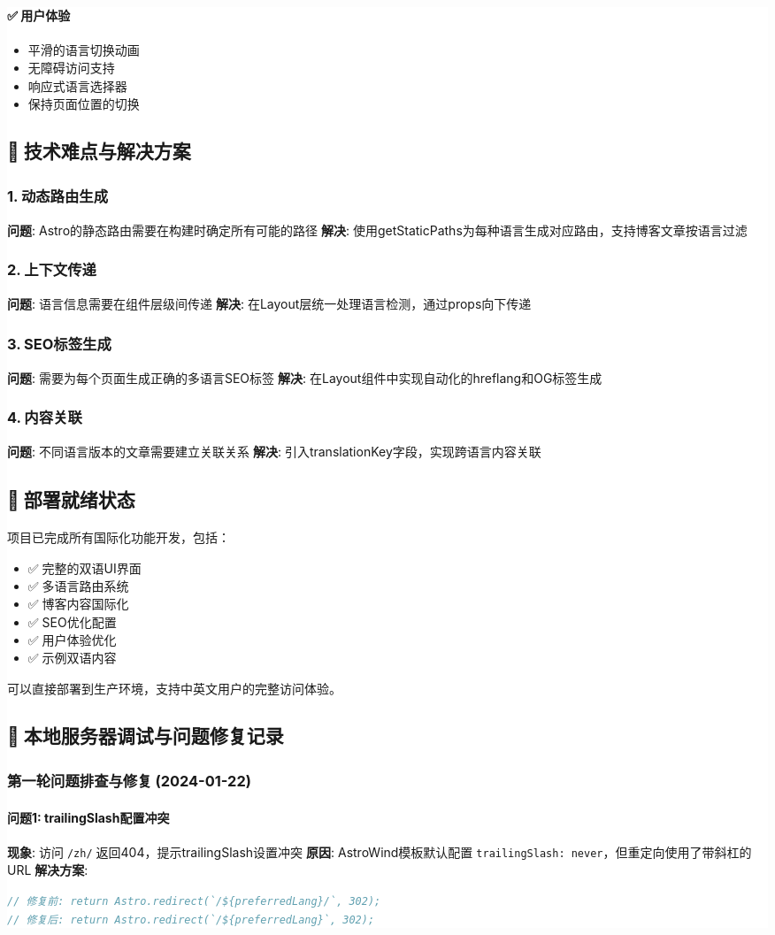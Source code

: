 #### ✅ 用户体验
- 平滑的语言切换动画
- 无障碍访问支持
- 响应式语言选择器
- 保持页面位置的切换

## 📝 技术难点与解决方案

### 1. 动态路由生成
**问题**: Astro的静态路由需要在构建时确定所有可能的路径
**解决**: 使用getStaticPaths为每种语言生成对应路由，支持博客文章按语言过滤

### 2. 上下文传递
**问题**: 语言信息需要在组件层级间传递
**解决**: 在Layout层统一处理语言检测，通过props向下传递

### 3. SEO标签生成
**问题**: 需要为每个页面生成正确的多语言SEO标签
**解决**: 在Layout组件中实现自动化的hreflang和OG标签生成

### 4. 内容关联
**问题**: 不同语言版本的文章需要建立关联关系
**解决**: 引入translationKey字段，实现跨语言内容关联

## 🚀 部署就绪状态

项目已完成所有国际化功能开发，包括：
- ✅ 完整的双语UI界面
- ✅ 多语言路由系统
- ✅ 博客内容国际化
- ✅ SEO优化配置
- ✅ 用户体验优化
- ✅ 示例双语内容

可以直接部署到生产环境，支持中英文用户的完整访问体验。

## 🔧 本地服务器调试与问题修复记录

### 第一轮问题排查与修复 (2024-01-22)

#### 问题1: trailingSlash配置冲突
**现象**: 访问 `/zh/` 返回404，提示trailingSlash设置冲突
**原因**: AstroWind模板默认配置 `trailingSlash: never`，但重定向使用了带斜杠的URL
**解决方案**:
```javascript
// 修复前: return Astro.redirect(`/${preferredLang}/`, 302);
// 修复后: return Astro.redirect(`/${preferredLang}`, 302);
```
